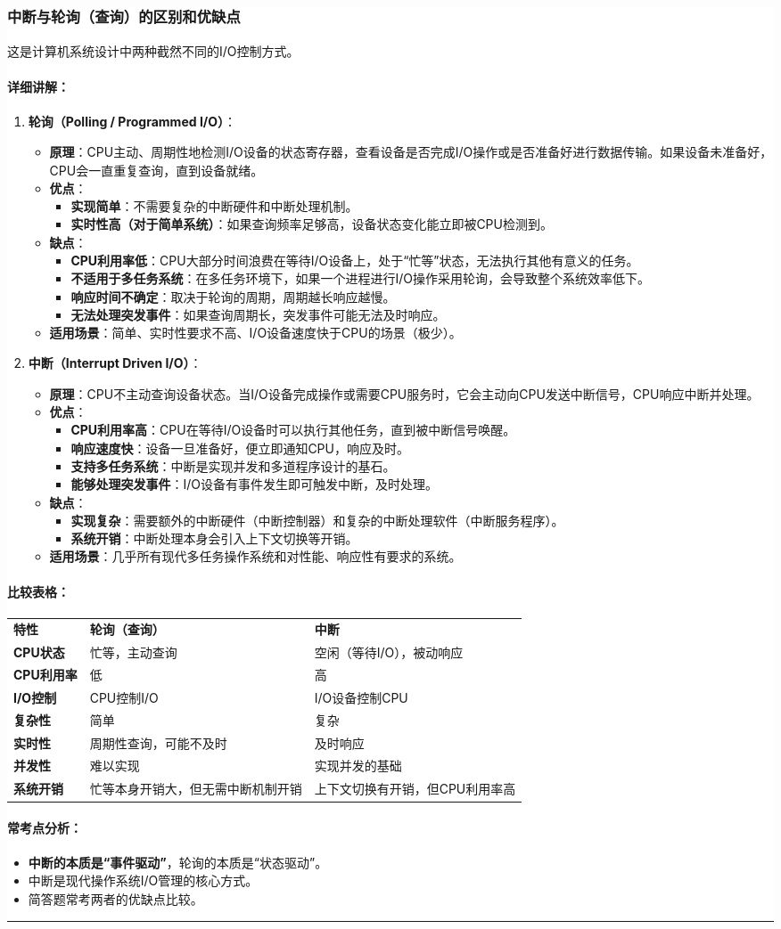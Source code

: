 
### 中断与轮询（查询）的区别和优缺点
这是计算机系统设计中两种截然不同的I/O控制方式。

#### 详细讲解：
1. **轮询（Polling / Programmed I/O）**：
    
    - **原理**：CPU主动、周期性地检测I/O设备的状态寄存器，查看设备是否完成I/O操作或是否准备好进行数据传输。如果设备未准备好，CPU会一直重复查询，直到设备就绪。
    - **优点**：
        - **实现简单**：不需要复杂的中断硬件和中断处理机制。
        - **实时性高（对于简单系统）**：如果查询频率足够高，设备状态变化能立即被CPU检测到。
    - **缺点**：
        - **CPU利用率低**：CPU大部分时间浪费在等待I/O设备上，处于“忙等”状态，无法执行其他有意义的任务。
        - **不适用于多任务系统**：在多任务环境下，如果一个进程进行I/O操作采用轮询，会导致整个系统效率低下。
        - **响应时间不确定**：取决于轮询的周期，周期越长响应越慢。
        - **无法处理突发事件**：如果查询周期长，突发事件可能无法及时响应。
    - **适用场景**：简单、实时性要求不高、I/O设备速度快于CPU的场景（极少）。
2. **中断（Interrupt Driven I/O）**：
    
    - **原理**：CPU不主动查询设备状态。当I/O设备完成操作或需要CPU服务时，它会主动向CPU发送中断信号，CPU响应中断并处理。
    - **优点**：
        - **CPU利用率高**：CPU在等待I/O设备时可以执行其他任务，直到被中断信号唤醒。
        - **响应速度快**：设备一旦准备好，便立即通知CPU，响应及时。
        - **支持多任务系统**：中断是实现并发和多道程序设计的基石。
        - **能够处理突发事件**：I/O设备有事件发生即可触发中断，及时处理。
    - **缺点**：
        - **实现复杂**：需要额外的中断硬件（中断控制器）和复杂的中断处理软件（中断服务程序）。
        - **系统开销**：中断处理本身会引入上下文切换等开销。
    - **适用场景**：几乎所有现代多任务操作系统和对性能、响应性有要求的系统。


#### 比较表格：
|   |   |   |
|---|---|---|
|**特性**|**轮询（查询）**|**中断**|
|**CPU状态**|忙等，主动查询|空闲（等待I/O），被动响应|
|**CPU利用率**|低|高|
|**I/O控制**|CPU控制I/O|I/O设备控制CPU|
|**复杂性**|简单|复杂|
|**实时性**|周期性查询，可能不及时|及时响应|
|**并发性**|难以实现|实现并发的基础|
|**系统开销**|忙等本身开销大，但无需中断机制开销|上下文切换有开销，但CPU利用率高|


#### 常考点分析：
- **中断的本质是“事件驱动”**，轮询的本质是“状态驱动”。
- 中断是现代操作系统I/O管理的核心方式。
- 简答题常考两者的优缺点比较。

---